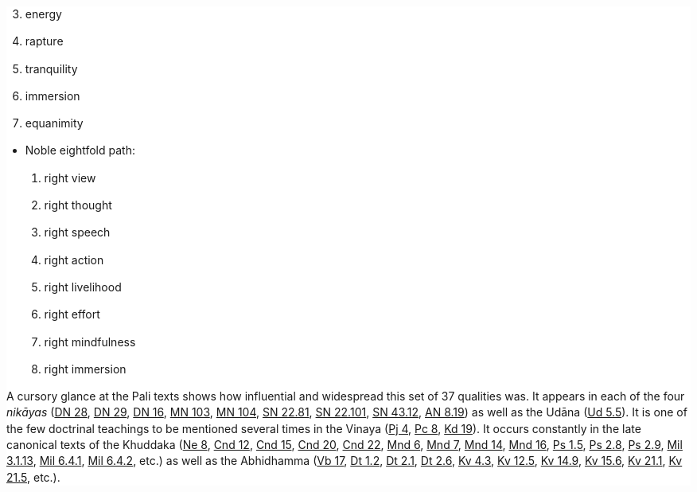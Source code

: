  3.  energy

  4.  rapture

  5.  tranquility

  6.  immersion

  7.  equanimity

- Noble eightfold path:

  1.  right view

  2.  right thought

  3.  right speech

  4.  right action

  5.  right livelihood

  6.  right effort

  7.  right mindfulness

  8.  right immersion

A cursory glance at the Pali texts shows how influential and widespread
this set of 37 qualities was. It appears in each of the four
*nikāyas* ([DN 28](https://suttacentral.net/dn28), [DN
29](https://suttacentral.net/dn29), [DN
16](https://suttacentral.net/dn16), [MN
103](https://suttacentral.net/mn103), [MN
104](https://suttacentral.net/mn104), [SN
22\.81](https://suttacentral.net/sn22.81), [SN
22\.101](https://suttacentral.net/sn22.101), [SN
43\.12](https://suttacentral.net/sn43.12), [AN
8\.19](https://suttacentral.net/an8.19)) as well as the
Udāna ([Ud 5.5](https://suttacentral.net/ud5.5)). It is one
of the few doctrinal teachings to be mentioned several times in the
Vinaya ([Pj 4](https://suttacentral.net/pj4), [Pc
8](https://suttacentral.net/pc8), [Kd
19](https://suttacentral.net/pli-tv-kd19)). It occurs constantly in the
late canonical texts of the Khuddaka ([Ne
8](https://suttacentral.net/ne8), [Cnd
12](https://suttacentral.net/cnd12), [Cnd
15](https://suttacentral.net/cnd15), [Cnd
20](https://suttacentral.net/cnd20), [Cnd
22](https://suttacentral.net/cnd22), [Mnd
6](https://suttacentral.net/mnd6), [Mnd
7](https://suttacentral.net/mnd7), [Mnd
14](https://suttacentral.net/mnd14), [Mnd
16](https://suttacentral.net/mnd16), [Ps
1\.5](https://suttacentral.net/ps1.5), [Ps
2\.8](https://suttacentral.net/ps2.8), [Ps
2\.9](https://suttacentral.net/ps2.9), [Mil
3\.1.13](https://suttacentral.net/mil3.1.13), [Mil
6\.4.1](https://suttacentral.net/mil6.4.1), [Mil
6\.4.2](https://suttacentral.net/mil6.4.2), etc.) as well as the
Abhidhamma ([Vb 17](https://suttacentral.net/vb17), [Dt
1\.2](https://suttacentral.net/Dt1.2), [Dt
2\.1](https://suttacentral.net/Dt2.1), [Dt
2\.6](https://suttacentral.net/Dt2.6), [Kv
4\.3](https://suttacentral.net/kv4.3), [Kv
12\.5](https://suttacentral.net/kv12.5), [Kv
14\.9](https://suttacentral.net/kv14.9), [Kv
15\.6](https://suttacentral.net/kv15.6), [Kv
21\.1](https://suttacentral.net/kv21.1), [Kv
21\.5](https://suttacentral.net/kv21.5), etc.).